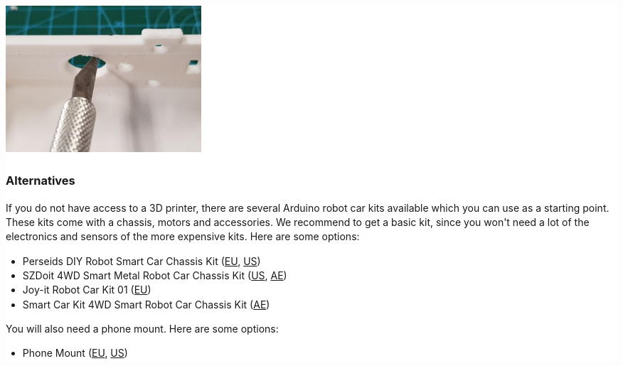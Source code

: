   <img src="../../docs/images/clean_3d_print_3.jpg" width="32%" />
</p>

### Alternatives

If you do not have access to a 3D printer, there are several Arduino robot car kits available which you can use as a starting point. These kits come with a chassis, motors and accessories. We recommend to get a basic kit, since you won't need a lot of the electronics and sensors of the more expensive kits. Here are some options:

- Perseids DIY Robot Smart Car Chassis Kit ([EU](https://www.amazon.de/dp/B07DNXBNHY), [US](https://www.amazon.com/dp/B07DNXBFQN))
- SZDoit 4WD Smart Metal Robot Car Chassis Kit ([US](https://www.amazon.com/dp/B083K4RKBP), [AE](https://www.aliexpress.com/item/33048227237.html))
- Joy-it Robot Car Kit 01 ([EU](https://www.amazon.de/dp/B073ZGJF28))
- Smart Car Kit 4WD Smart Robot Car Chassis Kit ([AE](https://www.aliexpress.com/item/4001238626191.html))

You will also need a phone mount. Here are some options:

- Phone Mount ([EU](https://www.amazon.de/dp/B06XDYJNSR), [US](https://www.amazon.com/dp/B09CY8MC2R))
